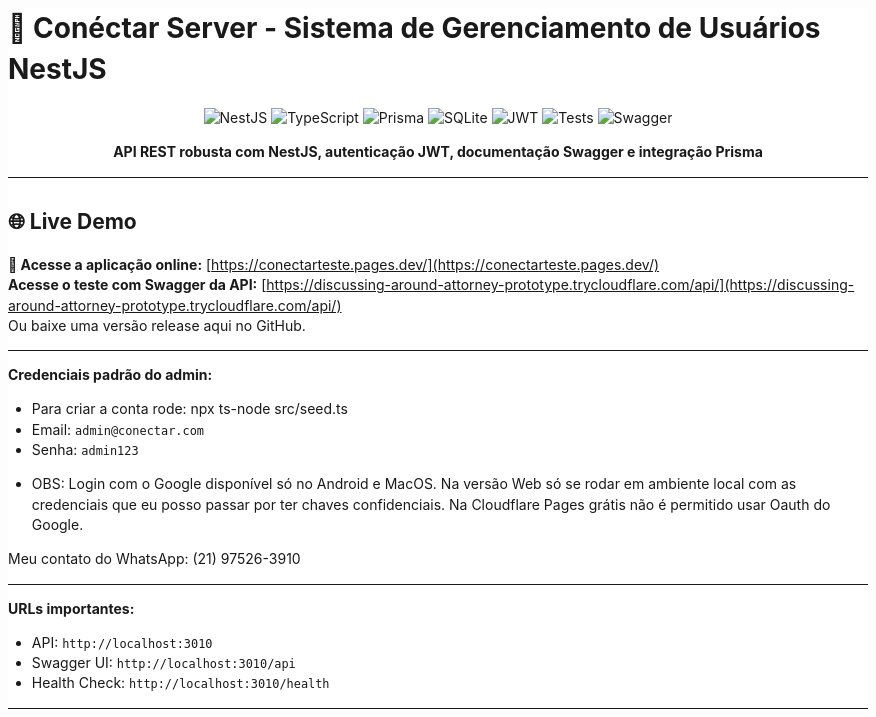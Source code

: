 # 🚀 Conéctar Server - Sistema de Gerenciamento de Usuários NestJS

<div align="center">
  
  ![NestJS](https://img.shields.io/badge/NestJS-11+-E0234E?logo=nestjs&logoColor=white)
  ![TypeScript](https://img.shields.io/badge/TypeScript-5.7+-3178C6?logo=typescript&logoColor=white)
  ![Prisma](https://img.shields.io/badge/Prisma-6.16+-2D3748?logo=prisma&logoColor=white)
  ![SQLite](https://img.shields.io/badge/SQLite-Database-003B57?logo=sqlite&logoColor=white)
  ![JWT](https://img.shields.io/badge/JWT-Authentication-000000?logo=jsonwebtokens&logoColor=white)
  ![Tests](https://img.shields.io/badge/Tests-Jest%20%E2%9C%85-C21325?logo=jest&logoColor=white)
  ![Swagger](https://img.shields.io/badge/Swagger-API%20Docs-85EA2D?logo=swagger&logoColor=black)

  **API REST robusta com NestJS, autenticação JWT, documentação Swagger e integração Prisma**

</div>


---

## 🌐 Live Demo

**🎯 Acesse a aplicação online:** [https://conectarteste.pages.dev/](https://conectarteste.pages.dev/)  
**Acesse o teste com Swagger da API:** [https://discussing-around-attorney-prototype.trycloudflare.com/api/](https://discussing-around-attorney-prototype.trycloudflare.com/api/)  
Ou baixe uma versão release aqui no GitHub.

---

**Credenciais padrão do admin:**
- Para criar a conta rode: npx ts-node src/seed.ts
- Email: `admin@conectar.com`
- Senha: `admin123`

* OBS: Login com o Google disponível só no Android e MacOS.
Na versão Web só se rodar em ambiente local com as credenciais que eu posso passar por ter chaves confidenciais.
Na Cloudflare Pages grátis não é permitido usar Oauth do Google.

Meu contato do WhatsApp: (21) 97526-3910
  
---
  
**URLs importantes:**
- API: `http://localhost:3010`
- Swagger UI: `http://localhost:3010/api`
- Health Check: `http://localhost:3010/health`

---
